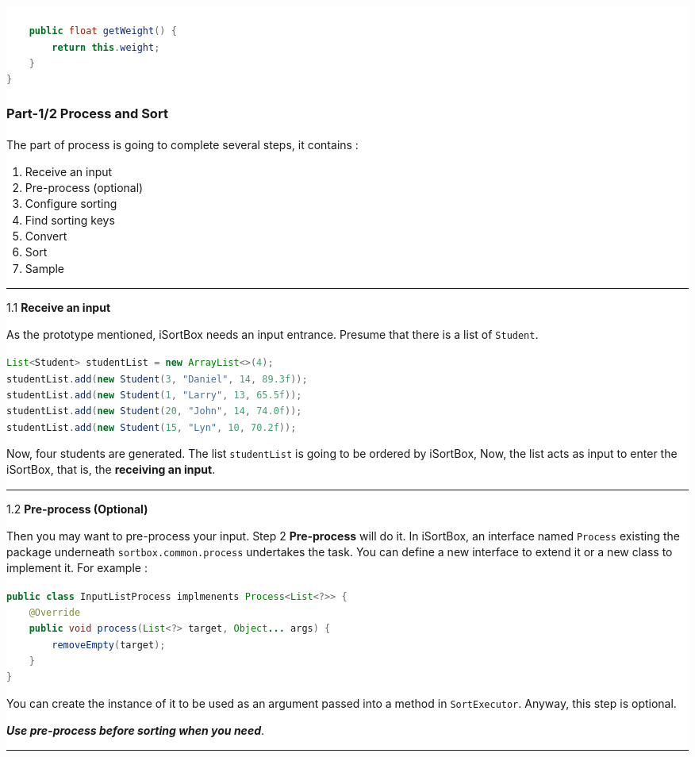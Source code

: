 ```Java
    
    public float getWeight() {
        return this.weight;
    }
}
```

### Part-1/2  Process and Sort
The part of process is going to complete several steps, it contains :
1. Receive an input
2. Pre-process (optional)
3. Configure sorting
4. Find sorting keys
5. Convert
6. Sort
7. Sample

------

1.1  **Receive an input**

As the prototype mentioned, iSortBox needs an input entrance. Presume that there is a list of `Student`.
```Java
List<Student> studentList = new ArrayList<>(4);
studentList.add(new Student(3, "Daniel", 14, 89.3f));
studentList.add(new Student(1, "Larry", 13, 65.5f));
studentList.add(new Student(20, "John", 14, 74.0f));
studentList.add(new Student(15, "Lyn", 10, 70.2f));
```
Now, four students are generated. The list `studentList` is going to be ordered by iSortBox, Now, the list acts as input to enter the iSortBox, that is, the **receiving an input**.

------

1.2 **Pre-process (Optional)**

Then you may want to pre-process your input. Step 2 **Pre-process** will do it. In iSortBox, an interface named `Process`  existing the package underneath `sortbox.common.process`  undertakes the task. You can define a new interface to extend it or a new class to implement it. For example :
```Java
public class InputListProcess implmenents Process<List<?>> {
    @Override
    public void process(List<?> target, Object... args) {
        removeEmpty(target);
    }
}
```
You can create the instance of it to be used as an argument passed into a method in `SortExecutor`. Anyway, this step is optional. 

**_Use pre-process before sorting when you need_**.

------
